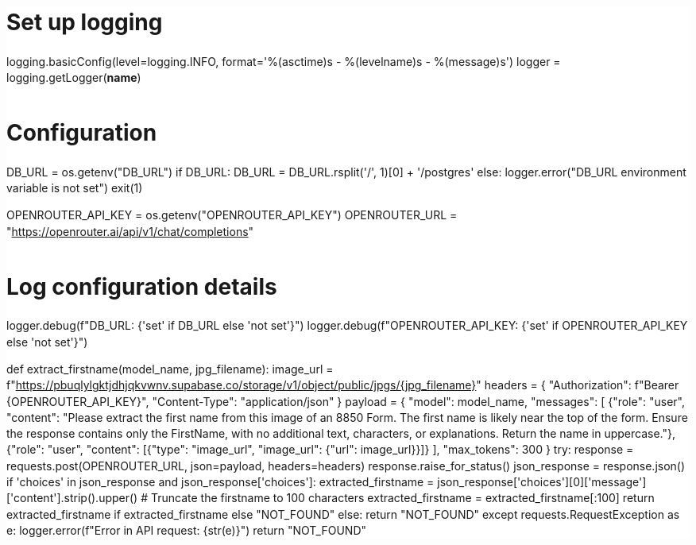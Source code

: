 # Set up logging
logging.basicConfig(level=logging.INFO, format='%(asctime)s - %(levelname)s - %(message)s')
logger = logging.getLogger(__name__)

# Configuration
DB_URL = os.getenv("DB_URL")
if DB_URL:
    DB_URL = DB_URL.rsplit('/', 1)[0] + '/postgres'
else:
    logger.error("DB_URL environment variable is not set")
    exit(1)

OPENROUTER_API_KEY = os.getenv("OPENROUTER_API_KEY")
OPENROUTER_URL = "https://openrouter.ai/api/v1/chat/completions"

# Log configuration details
logger.debug(f"DB_URL: {'set' if DB_URL else 'not set'}")
logger.debug(f"OPENROUTER_API_KEY: {'set' if OPENROUTER_API_KEY else 'not set'}")

def extract_firstname(model_name, jpg_filename):
    image_url = f"https://pbuqlylgktjdhjqkvwnv.supabase.co/storage/v1/object/public/jpgs/{jpg_filename}"
    headers = {
        "Authorization": f"Bearer {OPENROUTER_API_KEY}",
        "Content-Type": "application/json"
    }
    payload = {
        "model": model_name,
        "messages": [
            {"role": "user", "content": "Please extract the first name from this image of an 8850 Form. The first name is likely near the top of the form. Ensure the response contains only the FirstName, with no additional text, characters, or explanations. Return the name in uppercase."},
            {"role": "user", "content": [{"type": "image_url", "image_url": {"url": image_url}}]}
        ],
        "max_tokens": 300
    }
    try:
        response = requests.post(OPENROUTER_URL, json=payload, headers=headers)
        response.raise_for_status()
        json_response = response.json()
        if 'choices' in json_response and json_response['choices']:
            extracted_firstname = json_response['choices'][0]['message']['content'].strip().upper()
            # Truncate the firstname to 100 characters
            extracted_firstname = extracted_firstname[:100]
            return extracted_firstname if extracted_firstname else "NOT_FOUND"
        else:
            return "NOT_FOUND"
    except requests.RequestException as e:
        logger.error(f"Error in API request: {str(e)}")
        return "NOT_FOUND"
